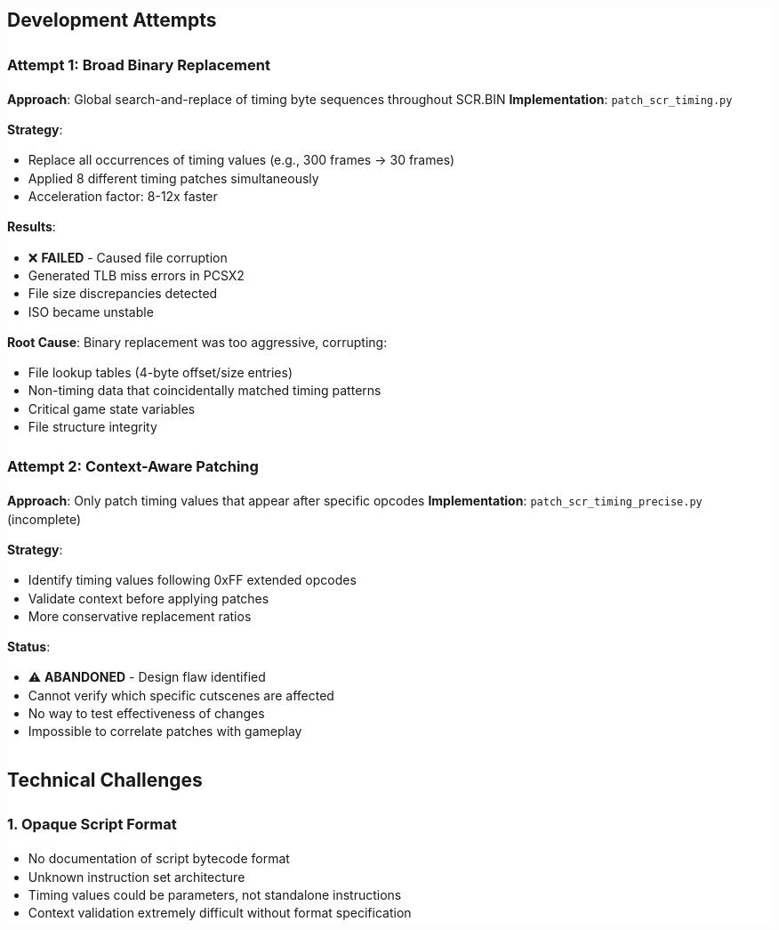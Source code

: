 ## Development Attempts

### Attempt 1: Broad Binary Replacement

**Approach**: Global search-and-replace of timing byte sequences throughout SCR.BIN
**Implementation**: `patch_scr_timing.py`

**Strategy**:

- Replace all occurrences of timing values (e.g., 300 frames → 30 frames)
- Applied 8 different timing patches simultaneously
- Acceleration factor: 8-12x faster

**Results**:

- ❌ **FAILED** - Caused file corruption
- Generated TLB miss errors in PCSX2
- File size discrepancies detected
- ISO became unstable

**Root Cause**:
Binary replacement was too aggressive, corrupting:

- File lookup tables (4-byte offset/size entries)
- Non-timing data that coincidentally matched timing patterns
- Critical game state variables
- File structure integrity

### Attempt 2: Context-Aware Patching

**Approach**: Only patch timing values that appear after specific opcodes
**Implementation**: `patch_scr_timing_precise.py` (incomplete)

**Strategy**:

- Identify timing values following 0xFF extended opcodes
- Validate context before applying patches
- More conservative replacement ratios

**Status**:

- ⚠️ **ABANDONED** - Design flaw identified
- Cannot verify which specific cutscenes are affected
- No way to test effectiveness of changes
- Impossible to correlate patches with gameplay

## Technical Challenges

### 1. Opaque Script Format

- No documentation of script bytecode format
- Unknown instruction set architecture
- Timing values could be parameters, not standalone instructions
- Context validation extremely difficult without format specification
